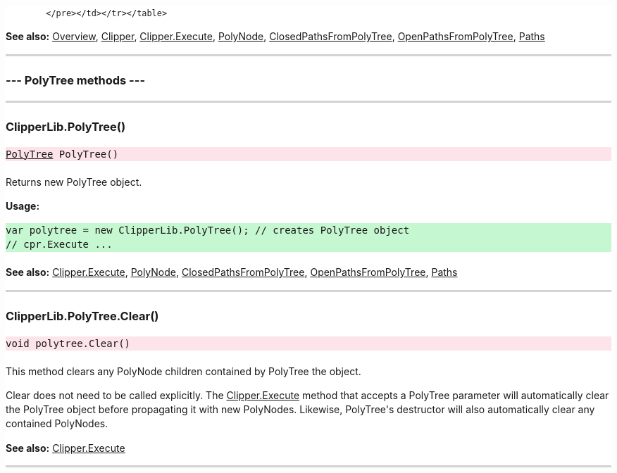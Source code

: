             </pre></td></tr></table>

**See also:**
<a href="#overview">Overview</a>, <a href="#clipper">Clipper</a>, <a href="#clipperlibclipperexecute">Clipper.Execute</a>, <a href="#clipperlibpolynode">PolyNode</a>, <a href="#clipperlibclipperclosedpathsfrompolytree">ClosedPathsFromPolyTree</a>, <a href="#clipperlibclipperopenpathsfrompolytree">OpenPathsFromPolyTree</a>, <a href="#clipperlibpaths">Paths</a>

<hr style="padding:1px; background-color:#D3D3D3; width:auto;margin-left:0">

### --- PolyTree methods ---

<hr style="padding:1px; background-color:#D3D3D3; width:auto;margin-left:0">

### ClipperLib.PolyTree()

<pre style="margin:0;word-wrap:normal;background-color:#FCE4EA;">
<a href="#clipperlibpolytree">PolyTree</a> PolyTree()
</pre>
####

Returns new PolyTree object.

**Usage:**

<pre style="margin:0;word-wrap:normal;background-color:#C5F7D0;">
var polytree = new ClipperLib.PolyTree(); // creates PolyTree object
// cpr.Execute ...
</pre>
####

**See also:**
<a href="#clipperlibclipperexecute">Clipper.Execute</a>, <a href="#clipperlibpolynode">PolyNode</a>, <a href="#clipperlibclipperclosedpathsfrompolytree">ClosedPathsFromPolyTree</a>, <a href="#clipperlibclipperopenpathsfrompolytree">OpenPathsFromPolyTree</a>, <a href="#clipperlibpaths">Paths</a>

<hr style="padding:1px; background-color:#D3D3D3; width:auto;margin-left:0">

### ClipperLib.PolyTree.Clear()

<pre style="margin:0;word-wrap:normal;background-color:#FCE4EA;">
void polytree.Clear()
</pre>
####

This method clears any PolyNode children contained by PolyTree the object.

Clear does not need to be called explicitly. The <a href="#clipperlibclipperexecute">Clipper.Execute</a> method that accepts a PolyTree parameter will automatically clear the PolyTree object before propagating it with new PolyNodes. Likewise, PolyTree's destructor will also automatically clear any contained PolyNodes.

**See also:**
<a href="#clipperlibclipperexecute">Clipper.Execute</a>

<hr style="padding:1px; background-color:#D3D3D3; width:auto;margin-left:0">
